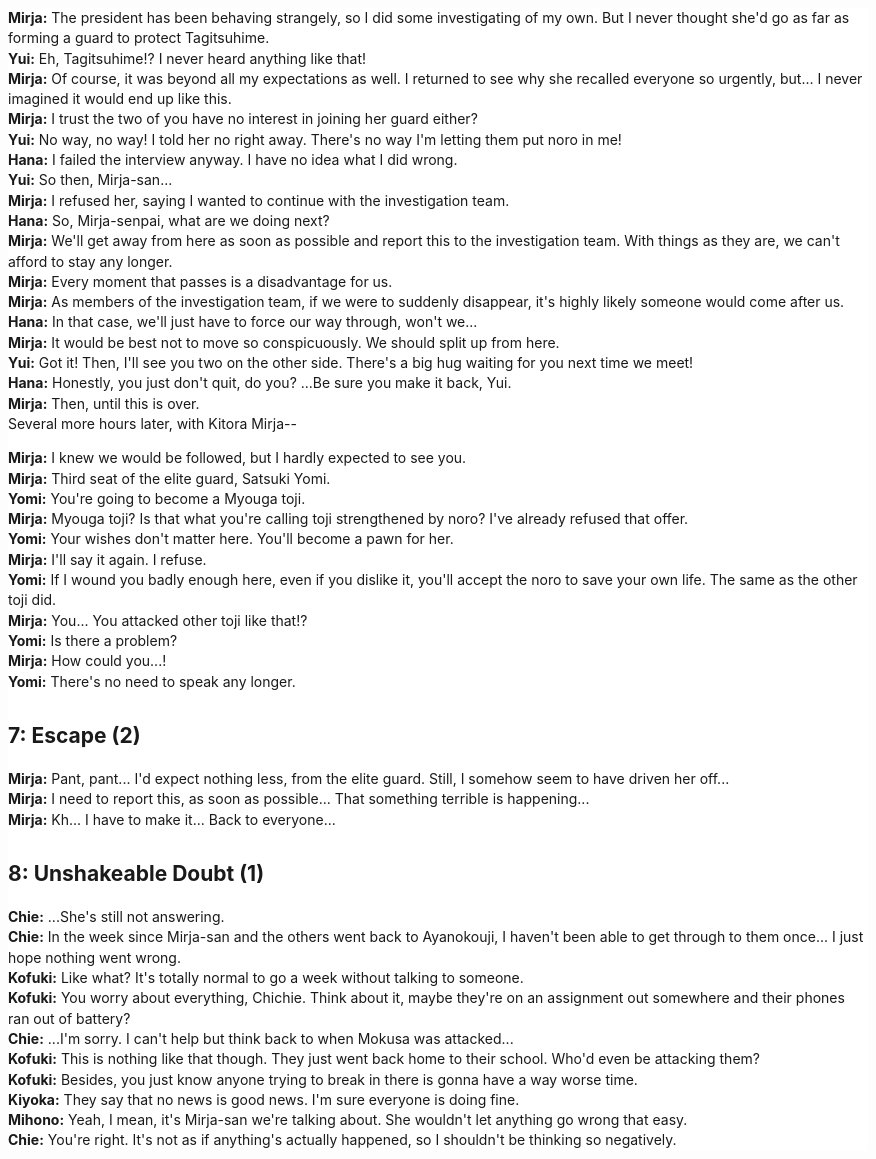   
**Mirja:** The president has been behaving strangely, so I did some investigating of my own\. But I never thought she'd go as far as forming a guard to protect Tagitsuhime\.  
**Yui:** Eh, Tagitsuhime\!? I never heard anything like that\!  
**Mirja:** Of course, it was beyond all my expectations as well\. I returned to see why she recalled everyone so urgently, but\.\.\. I never imagined it would end up like this\.  
**Mirja:** I trust the two of you have no interest in joining her guard either?  
**Yui:** No way, no way\! I told her no right away\. There's no way I'm letting them put noro in me\!  
**Hana:** I failed the interview anyway\. I have no idea what I did wrong\.  
**Yui:** So then, Mirja-san\.\.\.  
**Mirja:** I refused her, saying I wanted to continue with the investigation team\.  
**Hana:** So, Mirja-senpai, what are we doing next?  
**Mirja:** We'll get away from here as soon as possible and report this to the investigation team\. With things as they are, we can't afford to stay any longer\.  
**Mirja:** Every moment that passes is a disadvantage for us\.  
**Mirja:** As members of the investigation team, if we were to suddenly disappear, it's highly likely someone would come after us\.  
**Hana:** In that case, we'll just have to force our way through, won't we\.\.\.  
**Mirja:** It would be best not to move so conspicuously\. We should split up from here\.  
**Yui:** Got it\! Then, I'll see you two on the other side\. There's a big hug waiting for you next time we meet\!  
**Hana:** Honestly, you just don't quit, do you? \.\.\.Be sure you make it back, Yui\.  
**Mirja:** Then, until this is over\.  
Several more hours later, with Kitora Mirja--

  
**Mirja:** I knew we would be followed, but I hardly expected to see you\.  
**Mirja:** Third seat of the elite guard, Satsuki Yomi\.  
**Yomi:** You're going to become a Myouga toji\.  
**Mirja:** Myouga toji? Is that what you're calling toji strengthened by noro? I've already refused that offer\.  
**Yomi:** Your wishes don't matter here\. You'll become a pawn for her\.  
**Mirja:** I'll say it again\. I refuse\.  
**Yomi:** If I wound you badly enough here, even if you dislike it, you'll accept the noro to save your own life\. The same as the other toji did\.  
**Mirja:** You\.\.\. You attacked other toji like that\!?  
**Yomi:** Is there a problem?  
**Mirja:** How could you\.\.\.\!  
**Yomi:** There's no need to speak any longer\.  

## 7: Escape (2\)
**Mirja:** Pant, pant\.\.\. I'd expect nothing less, from the elite guard\. Still, I somehow seem to have driven her off\.\.\.  
**Mirja:** I need to report this, as soon as possible\.\.\. That something terrible is happening\.\.\.  
**Mirja:** Kh\.\.\. I have to make it\.\.\. Back to everyone\.\.\.  

## 8: Unshakeable Doubt (1\)
**Chie:** \.\.\.She's still not answering\.  
**Chie:** In the week since Mirja-san and the others went back to Ayanokouji, I haven't been able to get through to them once\.\.\. I just hope nothing went wrong\.  
**Kofuki:** Like what? It's totally normal to go a week without talking to someone\.  
**Kofuki:** You worry about everything, Chichie\. Think about it, maybe they're on an assignment out somewhere and their phones ran out of battery?  
**Chie:** \.\.\.I'm sorry\. I can't help but think back to when Mokusa was attacked\.\.\.  
**Kofuki:** This is nothing like that though\. They just went back home to their school\. Who'd even be attacking them?  
**Kofuki:** Besides, you just know anyone trying to break in there is gonna have a way worse time\.  
**Kiyoka:** They say that no news is good news\. I'm sure everyone is doing fine\.  
**Mihono:** Yeah, I mean, it's Mirja-san we're talking about\. She wouldn't let anything go wrong that easy\.  
**Chie:** You're right\. It's not as if anything's actually happened, so I shouldn't be thinking so negatively\.  